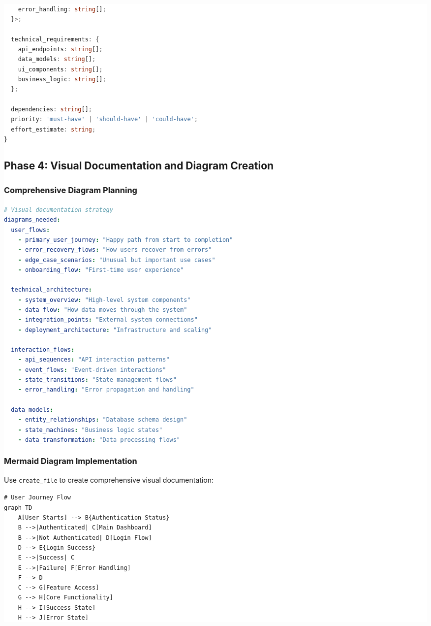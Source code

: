 ```typescript
    error_handling: string[];
  }>;
  
  technical_requirements: {
    api_endpoints: string[];
    data_models: string[];
    ui_components: string[];
    business_logic: string[];
  };
  
  dependencies: string[];
  priority: 'must-have' | 'should-have' | 'could-have';
  effort_estimate: string;
}
```

## Phase 4: Visual Documentation and Diagram Creation

### Comprehensive Diagram Planning
```yaml
# Visual documentation strategy
diagrams_needed:
  user_flows:
    - primary_user_journey: "Happy path from start to completion"
    - error_recovery_flows: "How users recover from errors"
    - edge_case_scenarios: "Unusual but important use cases"
    - onboarding_flow: "First-time user experience"
  
  technical_architecture:
    - system_overview: "High-level system components"
    - data_flow: "How data moves through the system"
    - integration_points: "External system connections"
    - deployment_architecture: "Infrastructure and scaling"
  
  interaction_flows:
    - api_sequences: "API interaction patterns"
    - event_flows: "Event-driven interactions"
    - state_transitions: "State management flows"
    - error_handling: "Error propagation and handling"
  
  data_models:
    - entity_relationships: "Database schema design"
    - state_machines: "Business logic states"
    - data_transformation: "Data processing flows"
```

### Mermaid Diagram Implementation
Use `create_file` to create comprehensive visual documentation:

```mermaid
# User Journey Flow
graph TD
    A[User Starts] --> B{Authentication Status}
    B -->|Authenticated| C[Main Dashboard]
    B -->|Not Authenticated| D[Login Flow]
    D --> E{Login Success}
    E -->|Success| C
    E -->|Failure| F[Error Handling]
    F --> D
    C --> G[Feature Access]
    G --> H[Core Functionality]
    H --> I[Success State]
    H --> J[Error State]
```